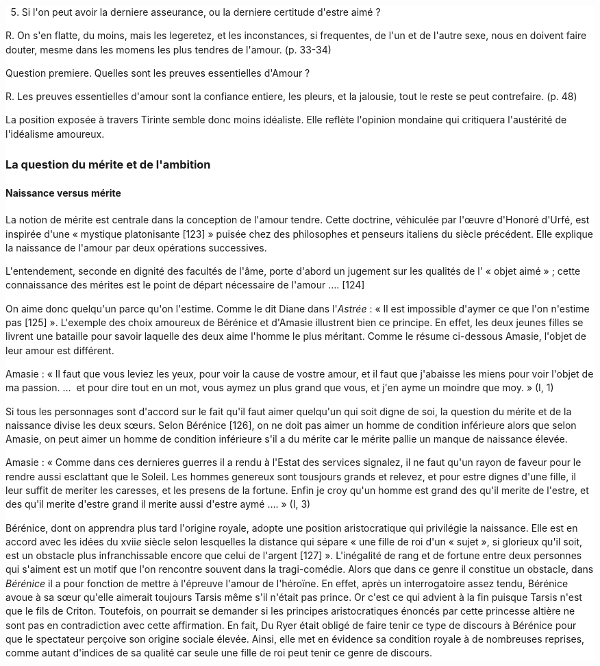 
5. Si l'on peut avoir la derniere asseurance, ou la derniere certitude d'estre aimé ?

R. On s'en flatte, du moins, mais les legeretez, et les inconstances, si frequentes, de l'un et de l'autre sexe, nous en doivent faire douter, mesme dans les momens les plus tendres de l'amour. (p. 33-34)

Question premiere. Quelles sont les preuves essentielles d'Amour ?

R. Les preuves essentielles d'amour sont la confiance entiere, les pleurs, et la jalousie, tout le reste se peut contrefaire. (p. 48)

La position exposée à travers Tirinte semble donc moins idéaliste. Elle reflète l'opinion mondaine qui critiquera l'austérité de l'idéalisme amoureux.


### La question du mérite et de l'ambition


#### Naissance versus mérite

La notion de mérite est centrale dans la conception de l'amour tendre. Cette doctrine, véhiculée par l'œuvre d'Honoré d'Urfé, est inspirée d'une « mystique platonisante [123] » puisée chez des philosophes et penseurs italiens du siècle précédent. Elle explique la naissance de l'amour par deux opérations successives.


L'entendement, seconde en dignité des facultés de l'âme, porte d'abord un jugement sur les qualités de l' « objet aimé » ; cette connaissance des mérites est le point de départ nécessaire de l'amour …. [124]

On aime donc quelqu'un parce qu'on l'estime. Comme le dit Diane dans l'*Astrée* : « Il est impossible d'aymer ce que l'on n'estime pas [125] ». L'exemple des choix amoureux de Bérénice et d'Amasie illustrent bien ce principe. En effet, les deux jeunes filles se livrent une bataille pour savoir laquelle des deux aime l'homme le plus méritant. Comme le résume ci-dessous Amasie, l'objet de leur amour est différent.


Amasie : « Il faut que vous leviez les yeux, pour voir la cause de vostre amour, et il faut que j'abaisse les miens pour voir l'objet de ma passion. …  et pour dire tout en un mot, vous aymez un plus grand que vous, et j'en ayme un moindre que moy. » (I, 1)

Si tous les personnages sont d'accord sur le fait qu'il faut aimer quelqu'un qui soit digne de soi, la question du mérite et de la naissance divise les deux sœurs. Selon Bérénice [126], on ne doit pas aimer un homme de condition inférieure alors que selon Amasie, on peut aimer un homme de condition inférieure s'il a du mérite car le mérite pallie un manque de naissance élevée.


Amasie : « Comme dans ces dernieres guerres il a rendu à l'Estat des services signalez, il ne faut qu'un rayon de faveur pour le rendre aussi esclattant que le Soleil. Les hommes genereux sont tousjours grands et relevez, et pour estre dignes d'une fille, il leur suffit de meriter les caresses, et les presens de la fortune. Enfin je croy qu'un homme est grand des qu'il merite de l'estre, et des qu'il merite d'estre grand il merite aussi d'estre aymé …. » (I, 3)

Bérénice, dont on apprendra plus tard l'origine royale, adopte une position aristocratique qui privilégie la naissance. Elle est en accord avec les idées du xvii*e* siècle selon lesquelles la distance qui sépare « une fille de roi d'un « sujet », si glorieux qu'il soit, est un obstacle plus infranchissable encore que celui de l'argent [127] ». L'inégalité de rang et de fortune entre deux personnes qui s'aiment est un motif que l'on rencontre souvent dans la tragi-comédie. Alors que dans ce genre il constitue un obstacle, dans *Bérénice* il a pour fonction de mettre à l'épreuve l'amour de l'héroïne. En effet, après un interrogatoire assez tendu, Bérénice avoue à sa sœur qu'elle aimerait toujours Tarsis même s'il n'était pas prince. Or c'est ce qui advient à la fin puisque Tarsis n'est que le fils de Criton. Toutefois, on pourrait se demander si les principes aristocratiques énoncés par cette princesse altière ne sont pas en contradiction avec cette affirmation. En fait, Du Ryer était obligé de faire tenir ce type de discours à Bérénice pour que le spectateur perçoive son origine sociale élevée. Ainsi, elle met en évidence sa condition royale à de nombreuses reprises, comme autant d'indices de sa qualité car seule une fille de roi peut tenir ce genre de discours.
